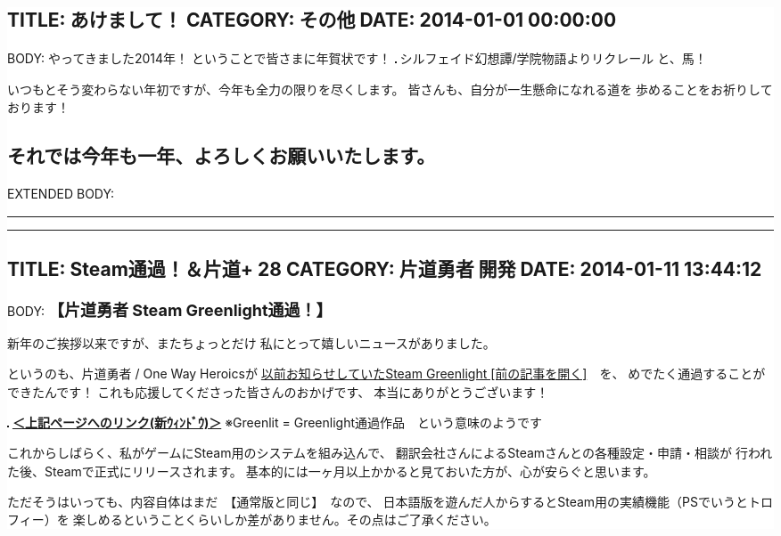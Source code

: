 TITLE: あけまして！
CATEGORY: その他
DATE: 2014-01-01 00:00:00
-----
BODY:
やってきました2014年！
ということで皆さまに年賀状です！
<img src="../image/2014/20140101.jpg" border="1" title="">
シルフェイド幻想譚/学院物語よりリクレール
と、馬！


いつもとそう変わらない年初ですが、今年も全力の限りを尽くします。
皆さんも、自分が一生懸命になれる道を
歩めることをお祈りしております！

それでは今年も一年、よろしくお願いいたします。
-----
EXTENDED BODY:

-----
--------
TITLE: Steam通過！＆片道+ 28
CATEGORY: 片道勇者 開発
DATE: 2014-01-11 13:44:12
-----
BODY:
<strong><span style="font-size:large;">【片道勇者 Steam Greenlight通過！】</span></strong>

新年のご挨拶以来ですが、またちょっとだけ
私にとって嬉しいニュースがありました。

というのも、片道勇者 / One Way Heroicsが
<a href="http://smokingwolf.blog.fc2.com/blog-entry-390.html" class="red">以前お知らせしていたSteam Greenlight [前の記事を開く]</a>　を、
めでたく通過することができたんです！
これも応援してくださった皆さんのおかげです、
本当にありがとうございます！

<img src="../image/2014/20140111.jpg" border="1" title="">
<a href="http://steamcommunity.com/sharedfiles/filedetails/?id=198746495" class="red"><strong>＜上記ページへのリンク(新ｳｨﾝﾄﾞｳ)＞</strong></a>
※Greenlit = Greenlight通過作品　という意味のようです

これからしばらく、私がゲームにSteam用のシステムを組み込んで、
翻訳会社さんによるSteamさんとの各種設定・申請・相談が
行われた後、Steamで正式にリリースされます。
基本的には一ヶ月以上かかると見ておいた方が、心が安らぐと思います。

ただそうはいっても、内容自体はまだ　【通常版と同じ】　なので、
日本語版を遊んだ人からするとSteam用の実績機能（PSでいうとトロフィー）を
楽しめるということくらいしか差がありません。その点はご了承ください。

